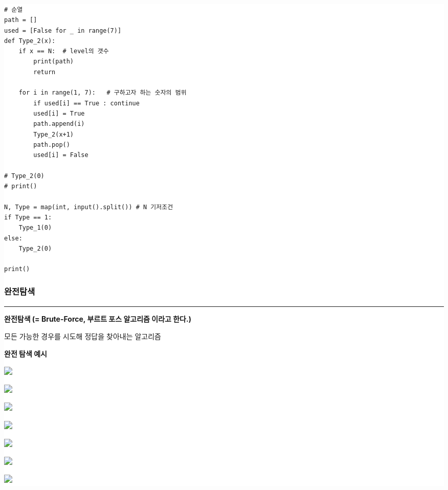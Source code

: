 ```
# 순열
path = []
used = [False for _ in range(7)]
def Type_2(x):
    if x == N:  # level의 갯수
        print(path)
        return

    for i in range(1, 7):   # 구하고자 하는 숫자의 범위
        if used[i] == True : continue
        used[i] = True
        path.append(i)
        Type_2(x+1)
        path.pop()
        used[i] = False

# Type_2(0)
# print()

N, Type = map(int, input().split()) # N 기저조건
if Type == 1:
    Type_1(0)
else:
    Type_2(0)

print()

```

### **완전탐색**
---

**완전탐색 (= Brute-Force, 부르트 포스 알고리즘 이라고 한다.)**

모든 가능한 경우를 시도해 정답을 찾아내는 알고리즘

**완전 탐색 예시**

![](https://velog.velcdn.com/images/lurelight/post/035f5f71-4e49-4e01-a196-9f8f34bbdcee/image.png)

![](https://velog.velcdn.com/images/lurelight/post/ec31a94d-8c01-4f39-a582-b41cd8e69292/image.png)

![](https://velog.velcdn.com/images/lurelight/post/2f315dd5-6244-49d6-9f7e-227bb6b8f00f/image.png)

![](https://velog.velcdn.com/images/lurelight/post/a199e06e-1e47-48eb-bad5-5e8f02f38dc1/image.png)

![](https://velog.velcdn.com/images/lurelight/post/b0b86002-185f-4c3a-ba07-3226ef175a34/image.png)

![](https://velog.velcdn.com/images/lurelight/post/d4368bac-b8fa-40dc-b139-10180b9462f5/image.png)

![](https://velog.velcdn.com/images/lurelight/post/ec192767-c4de-400f-8f56-451ef55a5436/image.png)
